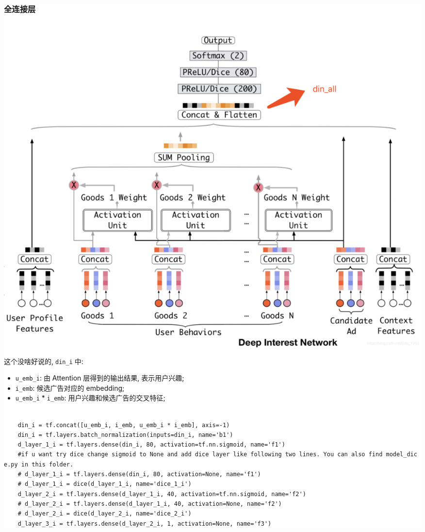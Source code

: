 ### 全连接层
![](img/dinall.png)

这个没啥好说的, `din_i` 中:

- `u_emb_i`: 由 Attention 层得到的输出结果, 表示用户兴趣;
- `i_emb`: 候选广告对应的 embedding;
- `u_emb_i` * `i_emb`: 用户兴趣和候选广告的交叉特征;

```

	din_i = tf.concat([u_emb_i, i_emb, u_emb_i * i_emb], axis=-1)
	din_i = tf.layers.batch_normalization(inputs=din_i, name='b1')
	d_layer_1_i = tf.layers.dense(din_i, 80, activation=tf.nn.sigmoid, name='f1')
	#if u want try dice change sigmoid to None and add dice layer like following two lines. You can also find model_dice.py in this folder.
	# d_layer_1_i = tf.layers.dense(din_i, 80, activation=None, name='f1')
	# d_layer_1_i = dice(d_layer_1_i, name='dice_1_i')
	d_layer_2_i = tf.layers.dense(d_layer_1_i, 40, activation=tf.nn.sigmoid, name='f2')
	# d_layer_2_i = tf.layers.dense(d_layer_1_i, 40, activation=None, name='f2')
	# d_layer_2_i = dice(d_layer_2_i, name='dice_2_i')
	d_layer_3_i = tf.layers.dense(d_layer_2_i, 1, activation=None, name='f3')
```
